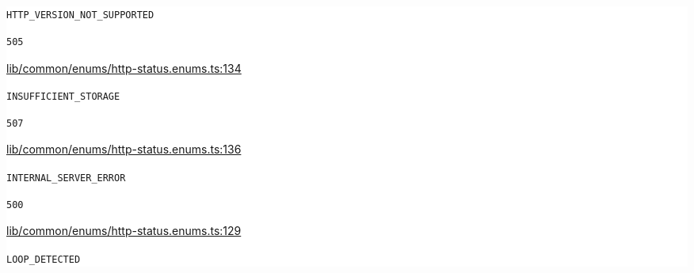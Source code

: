 </td>
</tr>
<tr>
<td>

<a id="http_version_not_supported"></a> `HTTP_VERSION_NOT_SUPPORTED`

</td>
<td>

`505`

</td>
<td>

[lib/common/enums/http-status.enums.ts:134](https://github.com/hichchidev/hichchi/blob/a7f9e765a8abab9a9f82ae7fc8ff5a8870d85d38/libs/nest-connector/src/lib/common/enums/http-status.enums.ts#L134)

</td>
</tr>
<tr>
<td>

<a id="insufficient_storage"></a> `INSUFFICIENT_STORAGE`

</td>
<td>

`507`

</td>
<td>

[lib/common/enums/http-status.enums.ts:136](https://github.com/hichchidev/hichchi/blob/a7f9e765a8abab9a9f82ae7fc8ff5a8870d85d38/libs/nest-connector/src/lib/common/enums/http-status.enums.ts#L136)

</td>
</tr>
<tr>
<td>

<a id="internal_server_error"></a> `INTERNAL_SERVER_ERROR`

</td>
<td>

`500`

</td>
<td>

[lib/common/enums/http-status.enums.ts:129](https://github.com/hichchidev/hichchi/blob/a7f9e765a8abab9a9f82ae7fc8ff5a8870d85d38/libs/nest-connector/src/lib/common/enums/http-status.enums.ts#L129)

</td>
</tr>
<tr>
<td>

<a id="loop_detected"></a> `LOOP_DETECTED`
